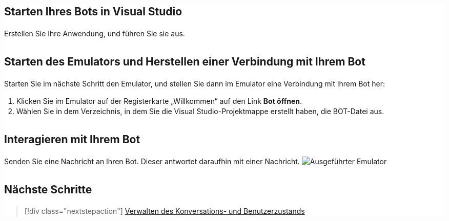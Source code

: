 
## <a name="start-your-bot-in-visual-studio"></a>Starten Ihres Bots in Visual Studio

Erstellen Sie Ihre Anwendung, und führen Sie sie aus.

## <a name="start-the-emulator-and-connect-your-bot"></a>Starten des Emulators und Herstellen einer Verbindung mit Ihrem Bot

Starten Sie im nächste Schritt den Emulator, und stellen Sie dann im Emulator eine Verbindung mit Ihrem Bot her:

1. Klicken Sie im Emulator auf der Registerkarte „Willkommen“ auf den Link **Bot öffnen**.
2. Wählen Sie in dem Verzeichnis, in dem Sie die Visual Studio-Projektmappe erstellt haben, die BOT-Datei aus.

## <a name="interact-with-your-bot"></a>Interagieren mit Ihrem Bot

Senden Sie eine Nachricht an Ihren Bot. Dieser antwortet daraufhin mit einer Nachricht.
![Ausgeführter Emulator](../media/emulator-v4/emulator-running.png)

## <a name="next-steps"></a>Nächste Schritte

> [!div class="nextstepaction"]
> [Verwalten des Konversations- und Benutzerzustands](bot-builder-howto-v4-state.md)
